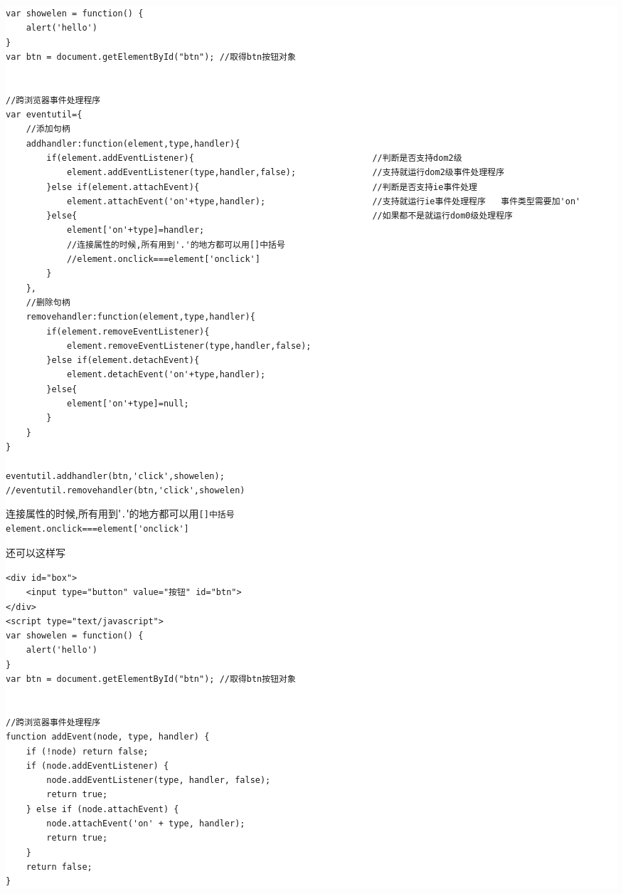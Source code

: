 

	var showelen = function() {
		alert('hello')
	}
	var btn = document.getElementById("btn"); //取得btn按钮对象


	//跨浏览器事件处理程序
	var eventutil={
		//添加句柄
		addhandler:function(element,type,handler){
			if(element.addEventListener){                                   //判断是否支持dom2级
				element.addEventListener(type,handler,false);               //支持就运行dom2级事件处理程序
			}else if(element.attachEvent){                                  //判断是否支持ie事件处理
				element.attachEvent('on'+type,handler);                     //支持就运行ie事件处理程序   事件类型需要加'on'
			}else{                                                          //如果都不是就运行dom0级处理程序
				element['on'+type]=handler;
				//连接属性的时候,所有用到'.'的地方都可以用[]中括号
				//element.onclick===element['onclick']
			}
		},
		//删除句柄
		removehandler:function(element,type,handler){
			if(element.removeEventListener){
				element.removeEventListener(type,handler,false);
			}else if(element.detachEvent){
				element.detachEvent('on'+type,handler);
			}else{
				element['on'+type]=null;
			}
		}
	}

	eventutil.addhandler(btn,'click',showelen);
	//eventutil.removehandler(btn,'click',showelen)


连接属性的时候,所有用到'`.`'的地方都可以用`[]中括号 `                
`element.onclick===element['onclick']`



还可以这样写


	<div id="box">
		<input type="button" value="按钮" id="btn">
	</div>
    <script type="text/javascript">
	var showelen = function() {
		alert('hello')
	}
	var btn = document.getElementById("btn"); //取得btn按钮对象


	//跨浏览器事件处理程序
	function addEvent(node, type, handler) {
		if (!node) return false;
		if (node.addEventListener) {
			node.addEventListener(type, handler, false);
			return true;
		} else if (node.attachEvent) {
			node.attachEvent('on' + type, handler);
			return true;
		}
		return false;
	}
